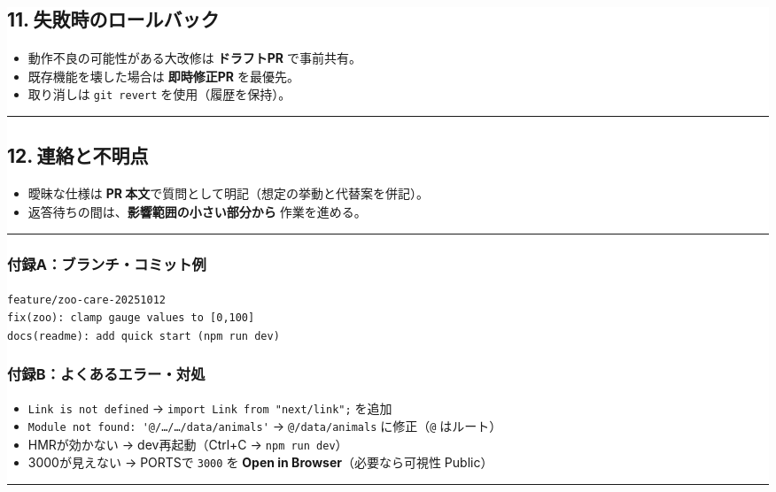 
## 11. 失敗時のロールバック

- 動作不良の可能性がある大改修は **ドラフトPR** で事前共有。  
- 既存機能を壊した場合は **即時修正PR** を最優先。  
- 取り消しは `git revert` を使用（履歴を保持）。

---

## 12. 連絡と不明点

- 曖昧な仕様は **PR 本文**で質問として明記（想定の挙動と代替案を併記）。  
- 返答待ちの間は、**影響範囲の小さい部分から** 作業を進める。

---

### 付録A：ブランチ・コミット例

```text
feature/zoo-care-20251012
fix(zoo): clamp gauge values to [0,100]
docs(readme): add quick start (npm run dev)
```

### 付録B：よくあるエラー・対処

- `Link is not defined` → `import Link from "next/link";` を追加  
- `Module not found: '@/…/…/data/animals'` → `@/data/animals` に修正（`@` はルート）  
- HMRが効かない → dev再起動（Ctrl+C → `npm run dev`）  
- 3000が見えない → PORTSで `3000` を **Open in Browser**（必要なら可視性 Public）

---
